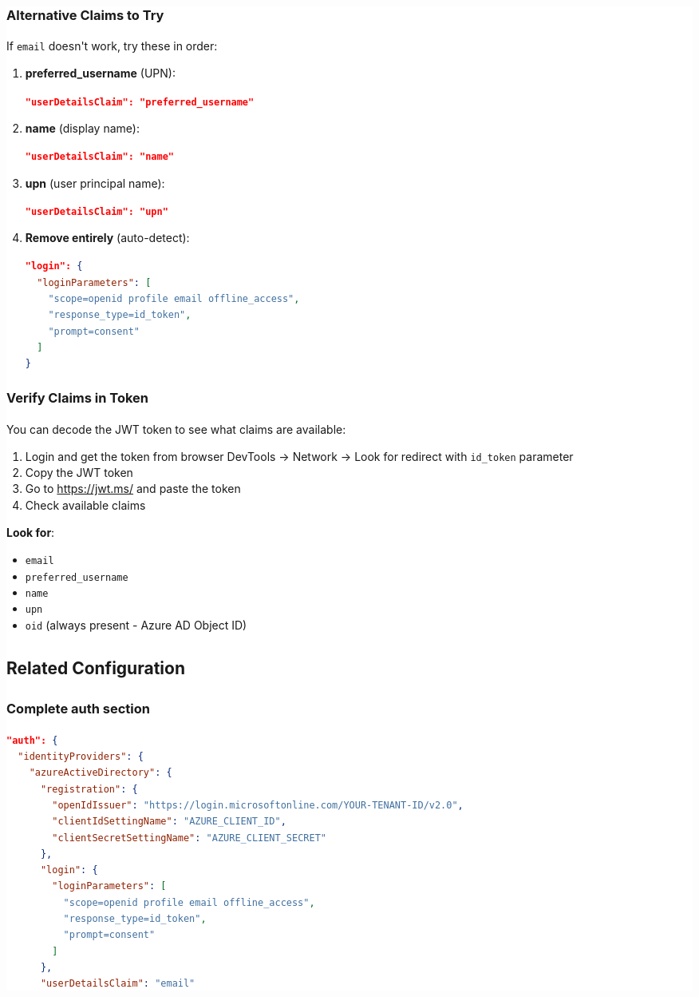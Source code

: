 ### Alternative Claims to Try

If `email` doesn't work, try these in order:

1. **preferred_username** (UPN):
   ```json
   "userDetailsClaim": "preferred_username"
   ```

2. **name** (display name):
   ```json
   "userDetailsClaim": "name"
   ```

3. **upn** (user principal name):
   ```json
   "userDetailsClaim": "upn"
   ```

4. **Remove entirely** (auto-detect):
   ```json
   "login": {
     "loginParameters": [
       "scope=openid profile email offline_access",
       "response_type=id_token",
       "prompt=consent"
     ]
   }
   ```

### Verify Claims in Token

You can decode the JWT token to see what claims are available:

1. Login and get the token from browser DevTools → Network → Look for redirect with `id_token` parameter
2. Copy the JWT token
3. Go to https://jwt.ms/ and paste the token
4. Check available claims

**Look for**:
- `email`
- `preferred_username`
- `name`
- `upn`
- `oid` (always present - Azure AD Object ID)

## Related Configuration

### Complete auth section

```json
"auth": {
  "identityProviders": {
    "azureActiveDirectory": {
      "registration": {
        "openIdIssuer": "https://login.microsoftonline.com/YOUR-TENANT-ID/v2.0",
        "clientIdSettingName": "AZURE_CLIENT_ID",
        "clientSecretSettingName": "AZURE_CLIENT_SECRET"
      },
      "login": {
        "loginParameters": [
          "scope=openid profile email offline_access",
          "response_type=id_token",
          "prompt=consent"
        ]
      },
      "userDetailsClaim": "email"
```